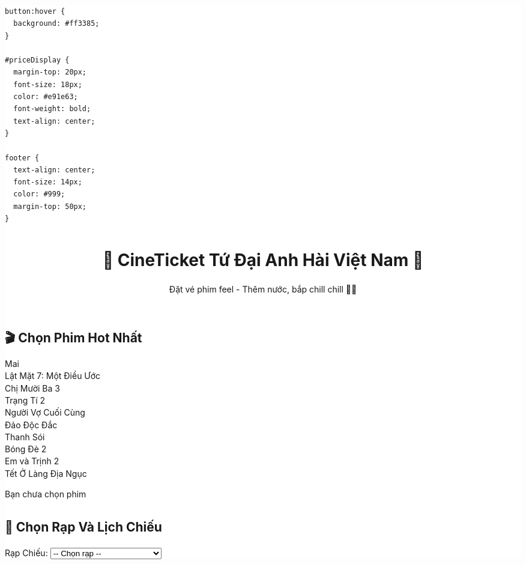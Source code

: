     button:hover {
      background: #ff3385;
    }

    #priceDisplay {
      margin-top: 20px;
      font-size: 18px;
      color: #e91e63;
      font-weight: bold;
      text-align: center;
    }

    footer {
      text-align: center;
      font-size: 14px;
      color: #999;
      margin-top: 50px;
    }
  </style>
</head>

<body>

<header>
  <h1>🍡 CineTicket Tứ Đại Anh Hài Việt Nam 🍡</h1>
  <p>Đặt vé phim feel - Thêm nước, bắp chill chill 🍿✨</p>
</header>

<main>

  <section id="chon-phim">
    <h2>🎬 Chọn Phim Hot Nhất</h2>
    <div class="movies-grid" id="moviesGrid">
      <div class="movie-item" data-movie="Mai">Mai</div>
      <div class="movie-item" data-movie="Lật Mặt 7: Một Điều Ước">Lật Mặt 7: Một Điều Ước</div>
      <div class="movie-item" data-movie="Chị Mười Ba 3">Chị Mười Ba 3</div>
      <div class="movie-item" data-movie="Trạng Tí 2">Trạng Tí 2</div>
      <div class="movie-item" data-movie="Người Vợ Cuối Cùng">Người Vợ Cuối Cùng</div>
      <div class="movie-item" data-movie="Đảo Độc Đắc">Đảo Độc Đắc</div>
      <div class="movie-item" data-movie="Thanh Sói">Thanh Sói</div>
      <div class="movie-item" data-movie="Bóng Đè 2">Bóng Đè 2</div>
      <div class="movie-item" data-movie="Em và Trịnh 2">Em và Trịnh 2</div>
      <div class="movie-item" data-movie="Tết Ở Làng Địa Ngục">Tết Ở Làng Địa Ngục</div>
    </div>
    <p id="selectedMovie">Bạn chưa chọn phim</p>
  </section>

  <section id="chon-rap-lich">
    <h2>🏢 Chọn Rạp Và Lịch Chiếu</h2>
    <form id="bookingForm">
      <label for="theater">Rạp Chiếu:</label>
      <select id="theater" name="theater" required>
        <option value="">-- Chọn rạp --</option>
        <option value="CGV Vạn Hạnh Mall">CGV Vạn Hạnh Mall</option>
        <option value="Lotte Cinema Gò Vấp">Lotte Cinema Gò Vấp</option>
        <option value="Galaxy Kinh Dương Vương">Galaxy Kinh Dương Vương</option>
        <option value="BHD Bitexco">BHD Bitexco</option>
      </select>
